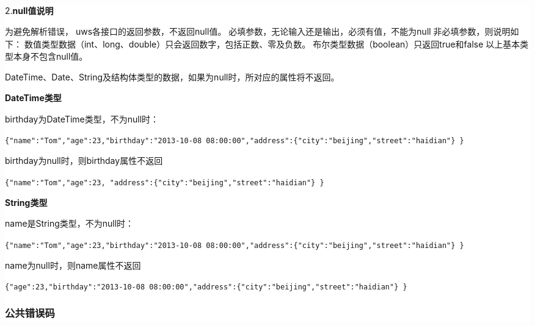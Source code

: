2.**null值说明**  

为避免解析错误， uws各接口的返回参数，不返回null值。
必填参数，无论输入还是输出，必须有值，不能为null
非必填参数，则说明如下：
数值类型数据（int、long、double）只会返回数字，包括正数、零及负数。
布尔类型数据（boolean）只返回true和false
以上基本类型本身不包含null值。

DateTime、Date、String及结构体类型的数据，如果为null时，所对应的属性将不返回。

**DateTime类型**  

birthday为DateTime类型，不为null时：

    {"name":"Tom","age":23,"birthday":"2013-10-08 08:00:00","address":{"city":"beijing","street":"haidian"} }

birthday为null时，则birthday属性不返回

    {"name":"Tom","age":23, "address":{"city":"beijing","street":"haidian"} }  

**String类型**  

name是String类型，不为null时：

    {"name":"Tom","age":23,"birthday":"2013-10-08 08:00:00","address":{"city":"beijing","street":"haidian"} }

name为null时，则name属性不返回

    {"age":23,"birthday":"2013-10-08 08:00:00","address":{"city":"beijing","street":"haidian"} }

### 公共错误码

[haigeek]:http://www.haigeek.com
[haieruplus]:http://www.haieruplus.com
[joinhaieruplus]:http://www.haieruplus.com/zhaopinlist.htm

